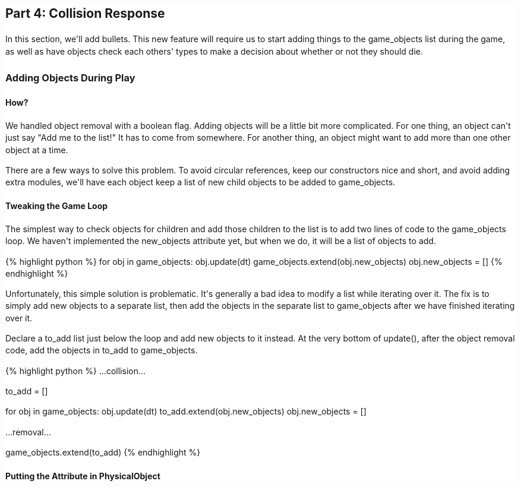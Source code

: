 <a name="part4"> </a>
## Part 4: Collision Response

In this section, we'll add bullets. This new feature will require us to start adding things to the game_objects list during the game, as well as have objects check each others' types to make a decision about whether or not they should die.

### Adding Objects During Play

#### How?

We handled object removal with a boolean flag. Adding objects will be a little bit more complicated. For one thing, an object can't just say "Add me to the list!" It has to come from somewhere. For another thing, an object might want to add more than one other object at a time.

There are a few ways to solve this problem. To avoid circular references, keep our constructors nice and short, and avoid adding extra modules, we'll have each object keep a list of new child objects to be added to game_objects.

#### Tweaking the Game Loop

The simplest way to check objects for children and add those children to the list is to add two lines of code to the game\_objects loop. We haven't implemented the new\_objects attribute yet, but when we do, it will be a list of objects to add.

{% highlight python %}
for obj in game_objects:
    obj.update(dt)
    game_objects.extend(obj.new_objects)
    obj.new_objects = []
{% endhighlight %}

Unfortunately, this simple solution is problematic. It's generally a bad idea to modify a list while iterating over it. The fix is to simply add new objects to a separate list, then add the objects in the separate list to game_objects after we have finished iterating over it.

Declare a to\_add list just below the loop and add new objects to it instead. At the very bottom of update(), after the object removal code, add the objects in to\_add to game_objects.

{% highlight python %}
...collision...

to_add = []

for obj in game_objects:
    obj.update(dt)
    to_add.extend(obj.new_objects)
    obj.new_objects = []

...removal...

game_objects.extend(to_add)
{% endhighlight %}

#### Putting the Attribute in PhysicalObject
